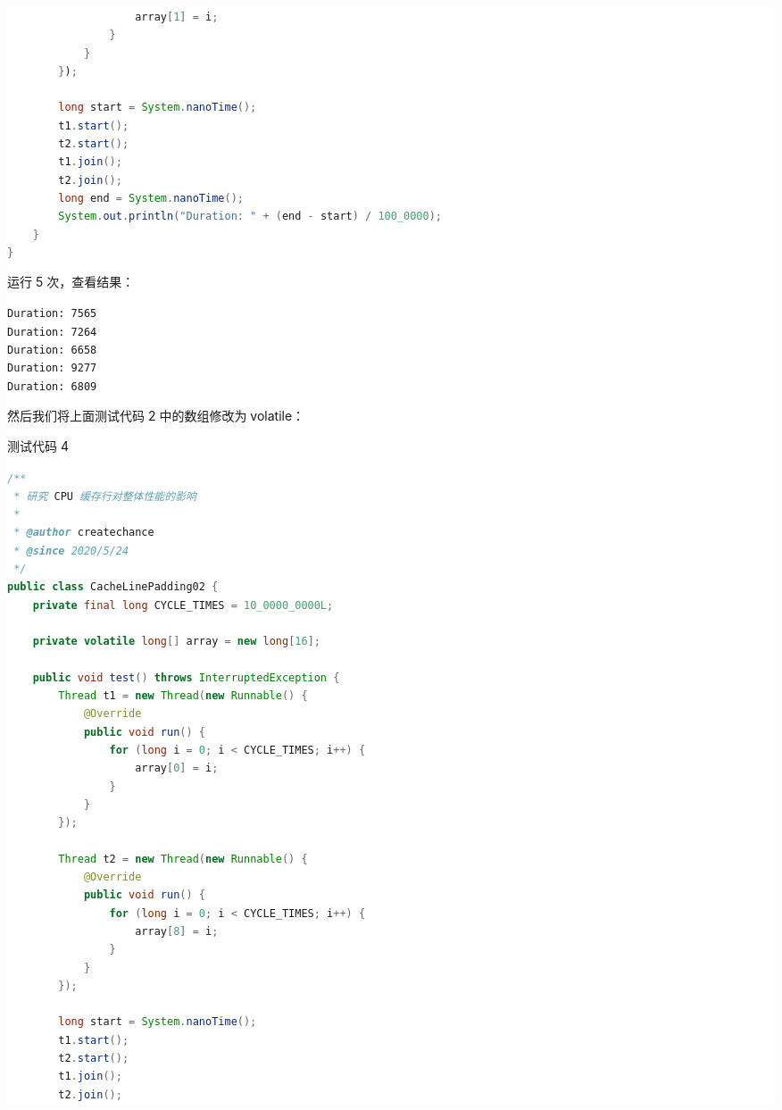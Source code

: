 ```java
                    array[1] = i;
                }
            }
        });

        long start = System.nanoTime();
        t1.start();
        t2.start();
        t1.join();
        t2.join();
        long end = System.nanoTime();
        System.out.println("Duration: " + (end - start) / 100_0000);
    }
}
```

运行 5 次，查看结果：

```bash
Duration: 7565
Duration: 7264
Duration: 6658
Duration: 9277
Duration: 6809
```

然后我们将上面测试代码 2 中的数组修改为 volatile：

测试代码 4

```java
/**
 * 研究 CPU 缓存行对整体性能的影响
 *
 * @author createchance
 * @since 2020/5/24
 */
public class CacheLinePadding02 {
    private final long CYCLE_TIMES = 10_0000_0000L;

    private volatile long[] array = new long[16];

    public void test() throws InterruptedException {
        Thread t1 = new Thread(new Runnable() {
            @Override
            public void run() {
                for (long i = 0; i < CYCLE_TIMES; i++) {
                    array[0] = i;
                }
            }
        });

        Thread t2 = new Thread(new Runnable() {
            @Override
            public void run() {
                for (long i = 0; i < CYCLE_TIMES; i++) {
                    array[8] = i;
                }
            }
        });

        long start = System.nanoTime();
        t1.start();
        t2.start();
        t1.join();
        t2.join();
```